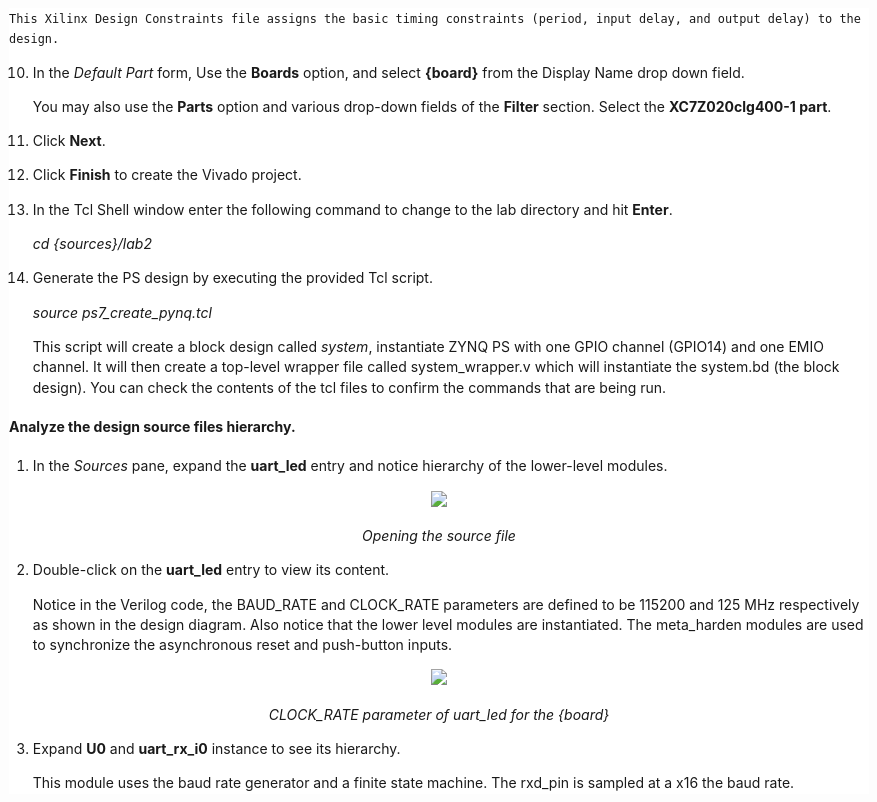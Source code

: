 	This Xilinx Design Constraints file assigns the basic timing constraints (period, input delay, and output delay) to the design. 

10. In the *Default Part* form, Use the **Boards** option, and select **{board}** from the Display Name drop down field.

    You may also use the **Parts** option and various drop-down fields of the **Filter** section. Select the **XC7Z020clg400-1 part**. 

11. Click **Next**.

12. Click **Finish** to create the Vivado project.  

13. In the Tcl Shell window enter the following command to change to the lab directory and hit **Enter**.

    *cd {sources}/lab2*

14. Generate the PS design by executing the provided Tcl script.

    *source ps7\_create\_pynq.tcl*

    This script will create a block design called *system*, instantiate ZYNQ PS with one GPIO channel (GPIO14) and one EMIO channel. It will then create a top-level wrapper file called system\_wrapper.v which will instantiate the system.bd (the block design). You can check the contents of the tcl files to confirm the commands that are being run. 

#### Analyze the design source files hierarchy.

1. In the *Sources* pane, expand the **uart\_led** entry and notice hierarchy of the lower-level modules.

<p align="center">
<img src ="./images/lab2/Fig4.png">
</p>
<p align = "center">
<i>Opening the source file</i>
</p>

2. Double-click on the **uart\_led** entry to view its content.

	Notice in the Verilog code, the BAUD\_RATE and CLOCK\_RATE parameters are defined to be 115200 and 125 MHz respectively as shown in the design diagram. Also notice that the lower level modules are instantiated. The meta\_harden modules are used to synchronize the asynchronous reset and push-button inputs.

<p align="center">
<img src ="./images/lab2/Fig5.png">
</p>
<p align = "center">
<i>CLOCK_RATE parameter of uart_led for the {board}</i>
</p>

3. Expand **U0** and **uart\_rx\_i0** instance to see its hierarchy. 

	This module uses the baud rate generator and a finite state machine. The rxd\_pin is sampled at a x16 the baud rate.
